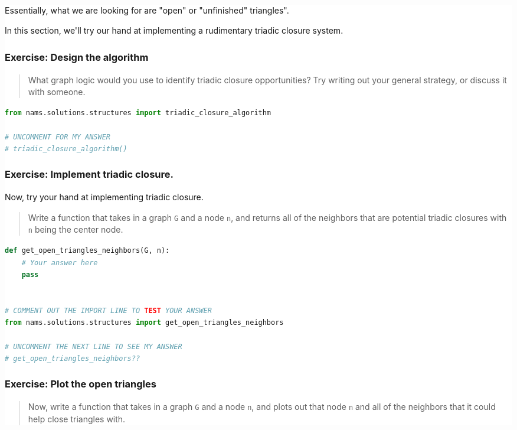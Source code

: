 Essentially, what we are looking for
are "open" or "unfinished" triangles".

In this section, we'll try our hand at implementing
a rudimentary triadic closure system.

### Exercise: Design the algorithm

> What graph logic would you use to identify triadic closure opportunities?
> Try writing out your general strategy, or discuss it with someone.




```python
from nams.solutions.structures import triadic_closure_algorithm

# UNCOMMENT FOR MY ANSWER
# triadic_closure_algorithm()


```

### Exercise: Implement triadic closure.

Now, try your hand at implementing triadic closure.

> Write a function that takes in a graph `G` and a node `n`,
> and returns all of the neighbors that are potential triadic closures
> with `n` being the center node.





```python
def get_open_triangles_neighbors(G, n):
    # Your answer here
    pass


# COMMENT OUT THE IMPORT LINE TO TEST YOUR ANSWER
from nams.solutions.structures import get_open_triangles_neighbors

# UNCOMMENT THE NEXT LINE TO SEE MY ANSWER
# get_open_triangles_neighbors??


```

### Exercise: Plot the open triangles

> Now, write a function that takes in a graph `G` and a node `n`,
> and plots out that node `n` and all of the neighbors
> that it could help close triangles with.



